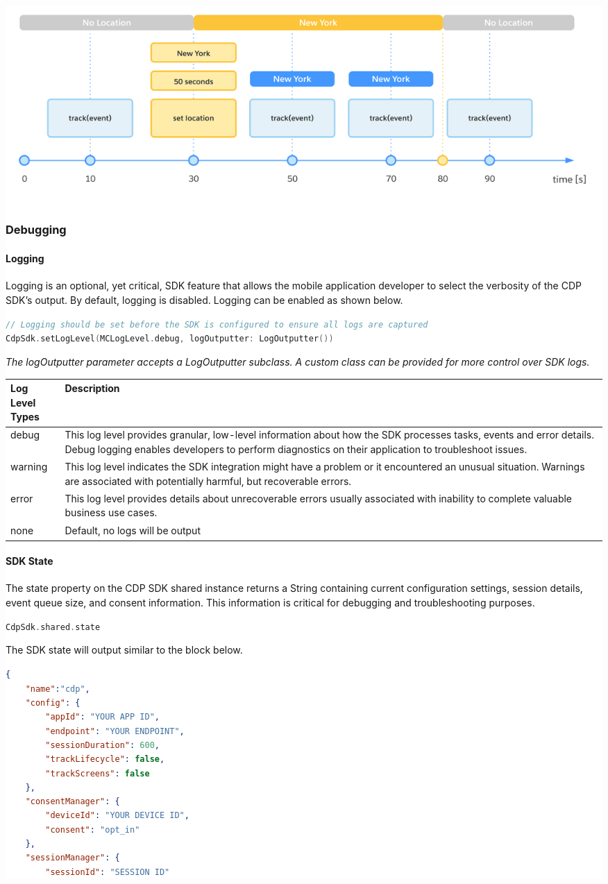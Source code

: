 ![Location Tracking Diagram](./assets/diagram_location_tracking.svg)

### Debugging

#### Logging
Logging is an optional, yet critical, SDK feature that allows the mobile application developer to select the verbosity of the CDP SDK’s output. By default, logging is disabled. Logging can be enabled as shown below.
```swift
// Logging should be set before the SDK is configured to ensure all logs are captured
CdpSdk.setLogLevel(MCLogLevel.debug, logOutputter: LogOutputter())
```

<em>The logOutputter parameter accepts a LogOutputter subclass. A custom class can be provided for more control over SDK logs.</em>

| Log Level Types | Description |
| :---          | :--- |
| debug | This log level provides granular, low-level information about how the SDK processes tasks, events and error details. Debug logging enables developers to perform diagnostics on their application to troubleshoot issues. |
| warning | This log level indicates the SDK integration might have a problem or it encountered an unusual situation. Warnings are associated with potentially harmful, but recoverable errors. |
| error | This log level provides details about unrecoverable errors usually associated with inability to complete valuable business use cases. |
| none | Default, no logs will be output |

#### SDK State
The state property on the CDP SDK shared instance returns a String containing current configuration settings, session details, event queue size, and consent information. This information is critical for debugging and troubleshooting purposes.

```swift
CdpSdk.shared.state
```

The SDK state will output similar to the block below.
```json
{
    "name":"cdp",
    "config": {
        "appId": "YOUR APP ID",
        "endpoint": "YOUR ENDPOINT",
        "sessionDuration": 600,
        "trackLifecycle": false,
        "trackScreens": false
    },
    "consentManager": {
        "deviceId": "YOUR DEVICE ID",
        "consent": "opt_in"
    },
    "sessionManager": {
        "sessionId": "SESSION ID"
```